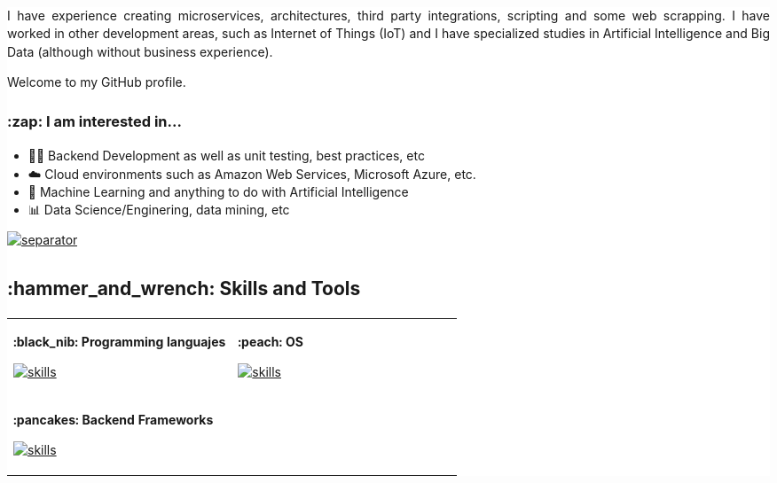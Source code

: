 <p align="justify">I have experience creating microservices, architectures, third party integrations, scripting and some web scrapping. I have worked in other development areas, such as Internet of Things (IoT) and I have specialized studies in Artificial Intelligence and Big Data (although without business experience).</p>

<p align="justify">Welcome to my GitHub profile.</p>

<h3>:zap: I am interested in...</h3>

- :man_technologist: Backend Development as well as unit testing, best practices, etc
- :cloud: Cloud environments such as Amazon Web Services, Microsoft Azure, etc.
- :robot: Machine Learning and anything to do with Artificial Intelligence
- :bar_chart: Data Science/Enginering, data mining, etc

<a href="https://github.com/diego-gv"><img src="https://raw.githubusercontent.com/andreasbm/readme/master/assets/lines/vintage.png" width="100%" alt="separator"></a>

<h2>:hammer_and_wrench: Skills and Tools</h2>



<div align="center">
  <table width="100%">
    <tr>
      <td width="50%">
        <p><strong>:black_nib: Programming languajes</strong></p>
        <p>
        <a href="https://github.com/diego-gv">
          <img src="https://skillicons.dev/icons?i=py,bash&theme=dark" alt="skills"/>
        </a>
        </p>
        <!-- <p>
          <code><a href="https://www.python.org/"><img width="40" src="https://raw.githubusercontent.com/devicons/devicon/master/icons/python/python-original.svg" alt="python" title="Python"></a></code>
          <code><a href="https://www.gnu.org/software/bash/"><img height="40" src="https://raw.githubusercontent.com/devicons/devicon/refs/heads/master/icons/bash/bash-original.svg" alt="bash" title="Bash"></a></code>
        </p> -->
      </td>
      <td width="50%">
        <p><strong>:peach: OS</strong></p>
        <p>
        <a href="https://github.com/diego-gv">
          <img src="https://skillicons.dev/icons?i=linux,ubuntu,apple&theme=dark" alt="skills"/>
        </a>
        </p>
        <!-- <p>
          <code><a href="https://www.gnu.org/home.es.html"><img height="40" src="https://raw.githubusercontent.com/devicons/devicon/refs/heads/master/icons/linux/linux-original.svg" alt="linux" title="Linux"></a></code>
          <code><a href="https://ubuntu.com/download"><img height="40" src="https://raw.githubusercontent.com/devicons/devicon/refs/heads/master/icons/ubuntu/ubuntu-original.svg" alt="ubuntu" title="Ubuntu"></a></code>
          <code><a href="https://www.apple.com/es/macos"><img height="40" src="https://raw.githubusercontent.com/devicons/devicon/refs/heads/master/icons/apple/apple-original.svg" alt="macos" title="macOS"></a></code>
        </p> -->
      </td>
    </tr>
    <tr>
      <td width="50%">
        <p><strong>:pancakes: Backend Frameworks</strong></p>
        <p>
        <a href="https://github.com/diego-gv">
          <img src="https://skillicons.dev/icons?i=django,flask,fastapi&theme=dark" alt="skills"/>
        </a>
        </p>
        <!-- <p>
          <code><a href="https://www.djangoproject.com/"><img height="40" src="https://raw.githubusercontent.com/devicons/devicon/master/icons/django/django-plain.svg" alt="django" title="Django"></a></code>
          <code><a href="https://flask.palletsprojects.com/en/stable/"><img height="40" src="https://raw.githubusercontent.com/devicons/devicon/master/icons/flask/flask-original.svg" alt="flask" title="Flask"></a></code>